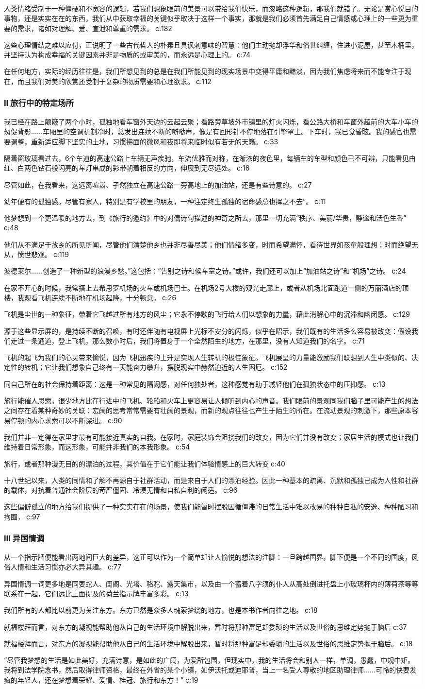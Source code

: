 人类情绪受制于一种僵硬和不宽容的逻辑，若我们想象眼前的美景可以带给我们快乐，而忽略这种逻辑，那我们就错了。无论是赏心悦目的事物，还是实实在在的东西，我们从中获取幸福的关键似乎取决于这样一个事实，那就是我们必须首先满足自己情感或心理上的一些更为重要的需求，诸如对理解、爱、宣泄和尊重的需求。 c:182

这些心理情结之难以应付，正说明了一些古代哲人的朴素且具讽刺意味的智慧：他们主动抛却浮华和俗世纠缠，住进小泥屋，甚至木桶里，并坚持认为构成幸福的关键因素并非是物质的或审美的，而永远是心理上的。 c:74

在任何地方，实际的经历往往是，我们所想见到的总是在我们所能见到的现实场景中变得平庸和黯淡，因为我们焦虑将来而不能专注于现在，而且我们对美的欣赏还受制于复杂的物质需要和心理欲求。 c:112

### Ⅱ 旅行中的特定场所

我已经在路上颠簸了两个小时，孤独地看车窗外天边的云起云聚；看路旁草坡外市镇里的灯火闪烁，看公路大桥和车窗外超前的大车小车的匆促背影……车厢里的空调机制冷时，总发出连续不断的噼哒声，像是有回形针不停地落在引擎罩上。下车时，我已觉昏眩。我的感官也需要调整，重新适应脚下坚实的土地，习惯拂面的微风和夜即将来临时似有若无的天籁。 c:33

隔着窗玻璃看过去，6个车道的高速公路上车辆无声疾驰，车流优雅而对称，在渐浓的夜色里，每辆车的车型和颜色已不可辨，只能看见由红、白两色钻石般闪亮的车灯串成的彩带朝着相反的方向，伸展到无尽远处。 c:16

尽管如此，在我看来，这远离喧嚣、孑然独立在高速公路一旁高地上的加油站，还是有些诗意的。 c:27

幼年便有的孤独感。尽管有家人，特别是有学校里的朋友，一种注定终生孤独的宿命感总也挥之不去”。 c:11

他梦想到一个更温暖的地方去，到《旅行的邀约》中的对偶诗句描述的神奇之所去，那里一切充满“秩序、美丽/华贵，静谧和活色生香” c:48

他们从不满足于故乡的所见所闻，尽管他们清楚他乡也并非尽善尽美；他们情绪多变，时而希望满怀，看待世界如孩童般理想；时而绝望无从，愤世悲观。 c:119

波德莱尔……创造了一种新型的浪漫乡愁。”这包括：“告别之诗和候车室之诗。”或许，我们还可以加上“加油站之诗”和“机场”之诗。 c:24

在家不开心的时候，我常搭上去希思罗机场的火车或机场巴士。在机场2号大楼的观光走廊上，或者从机场北面跑道一侧的万丽酒店的顶楼，我观看飞机连续不断地在机场起降，十分畅意。 c:26

飞机是尘世的一种象征，带着它飞越过所有地方的风尘；它永不停歇的飞行给人们以想象的力量，藉此消解心中的沉滞和幽闭感。 c:129

源于这些显示屏的，是持续不断的召唤，有时还伴随有电视屏上光标不安分的闪烁，似乎在昭示，我们既有的生活多么容易被改变：假设我们走过一条通道，登上飞机，那么数小时后，我们将置身于一个全然陌生的地方，在那里，没有人知道我们的名字。 c:71

飞机的起飞为我们的心灵带来愉悦，因为飞机迅疾的上升是实现人生转机的极佳象征。飞机展呈的力量能激励我们联想到人生中类似的、决定性的转机；它让我们想象自己终有一天能奋力攀升，摆脱现实中赫然迫近的人生困厄。 c:152

同自己所在的社会保持着距离：这是一种常见的隔阂感，对任何独处者，这种感觉有助于减轻他们在孤独状态中的压抑感。 c:13

旅行能催人思索。很少地方比在行进中的飞机、轮船和火车上更容易让人倾听到内心的声音。我们眼前的景观同我们脑子里可能产生的想法之间存在着某种奇妙的关联：宏阔的思考常常需要有壮阔的景观，而新的观点往往也产生于陌生的所在。在流动景观的刺激下，那些原本容易停顿的内心求索可以不断深进。 c:90

我们并非一定得在家里才最有可能接近真实的自我。在家时，家庭装饰会阻挠我们的改变，因为它们并没有改变；家居生活的模式也让我们维持着日常形象，而这形象，可能并非我们的本我形象。 c:54

旅行，或者那种漫无目的的漂泊的过程，其价值在于它们能让我们体验情感上的巨大转变 c:40

十八世纪以来，人类的同情和了解不再源自于社群活动，而是来自于人们的漂泊经验。因此一种基本的疏离、沉默和孤独已成为人性和社群的载体，对抗着普通社会阶层的苛严僵固、冷漠无情和自私自利的闲适。 c:96

这些偏僻孤立的地方给我们提供了一种实实在在的场景，使我们能暂时摆脱因循僵滞的日常生活中难以改易的种种自私的安逸、种种陋习和拘囿， c:97

### Ⅲ 异国情调

从一个指示牌便能看出两地间巨大的差异，这正可以作为一个简单却让人愉悦的想法的注脚：一旦跨越国界，脚下便是一个不同的国度，风俗人情和生活习惯亦必大异其趣。 c:77

异国情调一词更多地是同耍蛇人、闺阁、光塔、骆驼、露天集市，以及由一个蓄着八字须的仆人从高处倒进托盘上小玻璃杯内的薄荷茶等等联系在一起，它们远比上面提及的荷兰指示牌丰富多彩。 c:13

我们所有的人都比以前更为关注东方。东方已然是众多人魂萦梦绕的地方，也是本书作者向往之地。 c:18

就福楼拜而言，对东方的凝视能帮助他从自己的生活环境中解脱出来，暂时将那种富足却委琐的生活以及世俗的思维定势抛于脑后 c:37

就福楼拜而言，对东方的凝视能帮助他从自己的生活环境中解脱出来，暂时将那种富足却委琐的生活以及世俗的思维定势抛于脑后。 c:18

“尽管我梦想的生活是如此美好，充满诗意，是如此的广阔，为爱所包围，但现实中，我的生活将会和别人一样，单调，愚蠢，中规中矩。我将到法学院念书，然后取得律师资格，最终在外省的某个小镇，如伊沃托或迪耶普，当上一名受人尊敬的地区助理律师……可怜的快要发疯的年轻人，还在梦想着荣耀、爱情、桂冠、旅行和东方！”
 c:19

